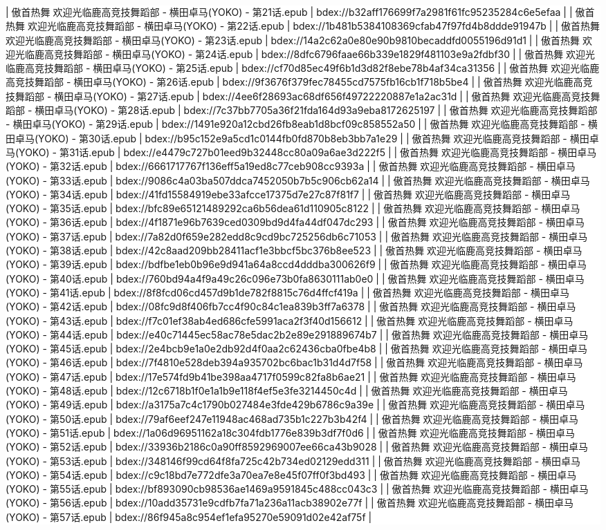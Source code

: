 | 傲首热舞 欢迎光临鹿高竞技舞蹈部 - 横田卓马(YOKO) - 第21话.epub | bdex://b32aff176699f7a2981f61fc95235284c6e5efaa |
| 傲首热舞 欢迎光临鹿高竞技舞蹈部 - 横田卓马(YOKO) - 第22话.epub | bdex://1b481b5384108369cfab47f97fd4b8ddde91947b |
| 傲首热舞 欢迎光临鹿高竞技舞蹈部 - 横田卓马(YOKO) - 第23话.epub | bdex://14a2c62a0e80e90b9810becaddfd0055196d91d1 |
| 傲首热舞 欢迎光临鹿高竞技舞蹈部 - 横田卓马(YOKO) - 第24话.epub | bdex://8dfc6796faae66b339e1829f481103e9a2fdbf30 |
| 傲首热舞 欢迎光临鹿高竞技舞蹈部 - 横田卓马(YOKO) - 第25话.epub | bdex://cf70d85ec49f6b1d3d82f8ebe78b4af34ca31356 |
| 傲首热舞 欢迎光临鹿高竞技舞蹈部 - 横田卓马(YOKO) - 第26话.epub | bdex://9f3676f379fec78455cd7575fb16cb1f718b5be4 |
| 傲首热舞 欢迎光临鹿高竞技舞蹈部 - 横田卓马(YOKO) - 第27话.epub | bdex://4ee6f28693ac68df656f49722220887e1a2ac31d |
| 傲首热舞 欢迎光临鹿高竞技舞蹈部 - 横田卓马(YOKO) - 第28话.epub | bdex://7c37bb7705a36f21fda164d93a9eba8172625197 |
| 傲首热舞 欢迎光临鹿高竞技舞蹈部 - 横田卓马(YOKO) - 第29话.epub | bdex://1491e920a12cbd26fb8eab1d8bcf09c858552a50 |
| 傲首热舞 欢迎光临鹿高竞技舞蹈部 - 横田卓马(YOKO) - 第30话.epub | bdex://b95c152e9a5cd1c0144fb0fd870b8eb3bb7a1e29 |
| 傲首热舞 欢迎光临鹿高竞技舞蹈部 - 横田卓马(YOKO) - 第31话.epub | bdex://e4479c727b01eed9b32448cc80a09a6ae3d222f5 |
| 傲首热舞 欢迎光临鹿高竞技舞蹈部 - 横田卓马(YOKO) - 第32话.epub | bdex://6661717767f136eff5a19ed8c77ceb908cc9393a |
| 傲首热舞 欢迎光临鹿高竞技舞蹈部 - 横田卓马(YOKO) - 第33话.epub | bdex://9086c4a03ba507ddca7452050b7b5c906cb62a14 |
| 傲首热舞 欢迎光临鹿高竞技舞蹈部 - 横田卓马(YOKO) - 第34话.epub | bdex://41fd15584919ebe33afcce17375d7e27c87f81f7 |
| 傲首热舞 欢迎光临鹿高竞技舞蹈部 - 横田卓马(YOKO) - 第35话.epub | bdex://bfc89e65121489292ca6b56dea61d110905c8122 |
| 傲首热舞 欢迎光临鹿高竞技舞蹈部 - 横田卓马(YOKO) - 第36话.epub | bdex://4f1871e96b7639ced0309bd9d4fa44df047dc293 |
| 傲首热舞 欢迎光临鹿高竞技舞蹈部 - 横田卓马(YOKO) - 第37话.epub | bdex://7a82d0f659e282edd8c9cd9bc725256db6c71053 |
| 傲首热舞 欢迎光临鹿高竞技舞蹈部 - 横田卓马(YOKO) - 第38话.epub | bdex://42c8aad209bb28411acf1e3bbcf5bc376b8ee523 |
| 傲首热舞 欢迎光临鹿高竞技舞蹈部 - 横田卓马(YOKO) - 第39话.epub | bdex://bdfbe1eb0b96e9d941a64a8ccd4dddba300626f9 |
| 傲首热舞 欢迎光临鹿高竞技舞蹈部 - 横田卓马(YOKO) - 第40话.epub | bdex://760bd94a4f9a49c26c096e73b0fa8630111ab0e0 |
| 傲首热舞 欢迎光临鹿高竞技舞蹈部 - 横田卓马(YOKO) - 第41话.epub | bdex://8f8fcd06cd457d9b1de782f8815c76d4ffcf419a |
| 傲首热舞 欢迎光临鹿高竞技舞蹈部 - 横田卓马(YOKO) - 第42话.epub | bdex://08fc9d8f406fb7cc4f90c84c1ea839b3ff7a6378 |
| 傲首热舞 欢迎光临鹿高竞技舞蹈部 - 横田卓马(YOKO) - 第43话.epub | bdex://f7c01ef38ab4ed686cfe5991aca2f3f40d156612 |
| 傲首热舞 欢迎光临鹿高竞技舞蹈部 - 横田卓马(YOKO) - 第44话.epub | bdex://e40c71445ec58ac78e5dac2b2e89e291889674b7 |
| 傲首热舞 欢迎光临鹿高竞技舞蹈部 - 横田卓马(YOKO) - 第45话.epub | bdex://2e4bcb9e1a0e2db92d4f0aa2c62436cba0fbe4b8 |
| 傲首热舞 欢迎光临鹿高竞技舞蹈部 - 横田卓马(YOKO) - 第46话.epub | bdex://7f4810e528deb394a935702bc6bac1b31d4d7f58 |
| 傲首热舞 欢迎光临鹿高竞技舞蹈部 - 横田卓马(YOKO) - 第47话.epub | bdex://17e574fd9b41be398aa4717f0599c82fa8b6ae21 |
| 傲首热舞 欢迎光临鹿高竞技舞蹈部 - 横田卓马(YOKO) - 第48话.epub | bdex://12c6718b1f0e1a1b9e118f4ef5e3fe3214450c4d |
| 傲首热舞 欢迎光临鹿高竞技舞蹈部 - 横田卓马(YOKO) - 第49话.epub | bdex://a3175a7c4c1790b027484e3fde429b6786c9a39e |
| 傲首热舞 欢迎光临鹿高竞技舞蹈部 - 横田卓马(YOKO) - 第50话.epub | bdex://79af6eef247e11948ac468ad735b1c227b3b42f4 |
| 傲首热舞 欢迎光临鹿高竞技舞蹈部 - 横田卓马(YOKO) - 第51话.epub | bdex://1a06d96951162a18c304fdb1776e839b3df7f0d6 |
| 傲首热舞 欢迎光临鹿高竞技舞蹈部 - 横田卓马(YOKO) - 第52话.epub | bdex://33936b2186c0a90ff8592969007ee66ca43b9028 |
| 傲首热舞 欢迎光临鹿高竞技舞蹈部 - 横田卓马(YOKO) - 第53话.epub | bdex://348146f99cd64f8fa725c42b734ed02129edd311 |
| 傲首热舞 欢迎光临鹿高竞技舞蹈部 - 横田卓马(YOKO) - 第54话.epub | bdex://c9c18bd7e772dfe3a70ea7e8e45f07ff0f3bd493 |
| 傲首热舞 欢迎光临鹿高竞技舞蹈部 - 横田卓马(YOKO) - 第55话.epub | bdex://bf893090cb98536ae1469a9591845c488cc043c3 |
| 傲首热舞 欢迎光临鹿高竞技舞蹈部 - 横田卓马(YOKO) - 第56话.epub | bdex://10add35731e9cdfb7fa71a236a11acb38902e77f |
| 傲首热舞 欢迎光临鹿高竞技舞蹈部 - 横田卓马(YOKO) - 第57话.epub | bdex://86f945a8c954ef1efa95270e59091d02e42af75f |